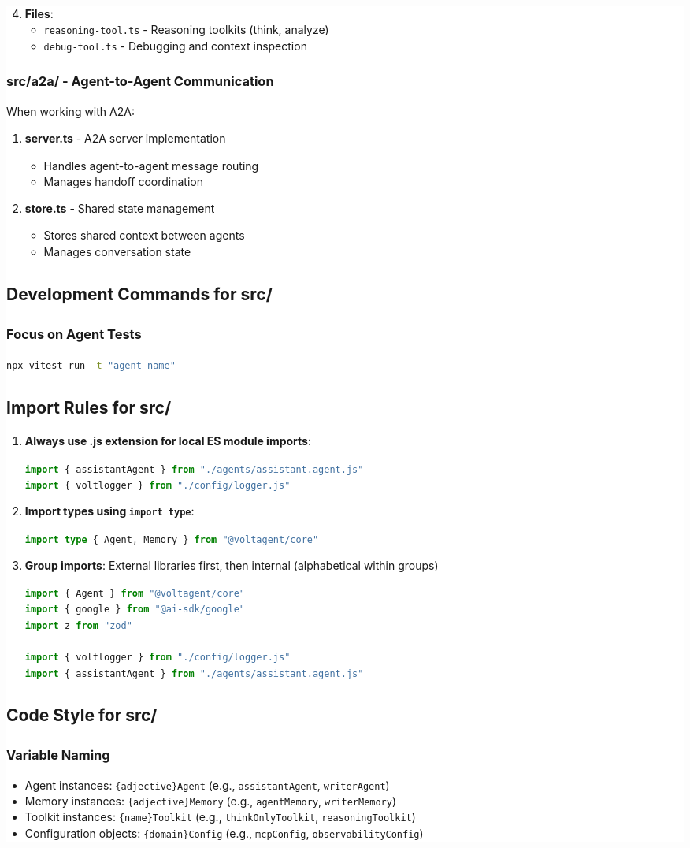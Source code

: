 4. **Files**:
   - `reasoning-tool.ts` - Reasoning toolkits (think, analyze)
   - `debug-tool.ts` - Debugging and context inspection

### src/a2a/ - Agent-to-Agent Communication

When working with A2A:

1. **server.ts** - A2A server implementation
   - Handles agent-to-agent message routing
   - Manages handoff coordination

2. **store.ts** - Shared state management
   - Stores shared context between agents
   - Manages conversation state

## Development Commands for src/

### Focus on Agent Tests

```bash
npx vitest run -t "agent name"
```

## Import Rules for src/

1. **Always use .js extension for local ES module imports**:

   ```typescript
   import { assistantAgent } from "./agents/assistant.agent.js"
   import { voltlogger } from "./config/logger.js"
   ```

2. **Import types using `import type`**:

   ```typescript
   import type { Agent, Memory } from "@voltagent/core"
   ```

3. **Group imports**: External libraries first, then internal (alphabetical within groups)

   ```typescript
   import { Agent } from "@voltagent/core"
   import { google } from "@ai-sdk/google"
   import z from "zod"
   
   import { voltlogger } from "./config/logger.js"
   import { assistantAgent } from "./agents/assistant.agent.js"
   ```

## Code Style for src/

### Variable Naming

- Agent instances: `{adjective}Agent` (e.g., `assistantAgent`, `writerAgent`)
- Memory instances: `{adjective}Memory` (e.g., `agentMemory`, `writerMemory`)
- Toolkit instances: `{name}Toolkit` (e.g., `thinkOnlyToolkit`, `reasoningToolkit`)
- Configuration objects: `{domain}Config` (e.g., `mcpConfig`, `observabilityConfig`)
